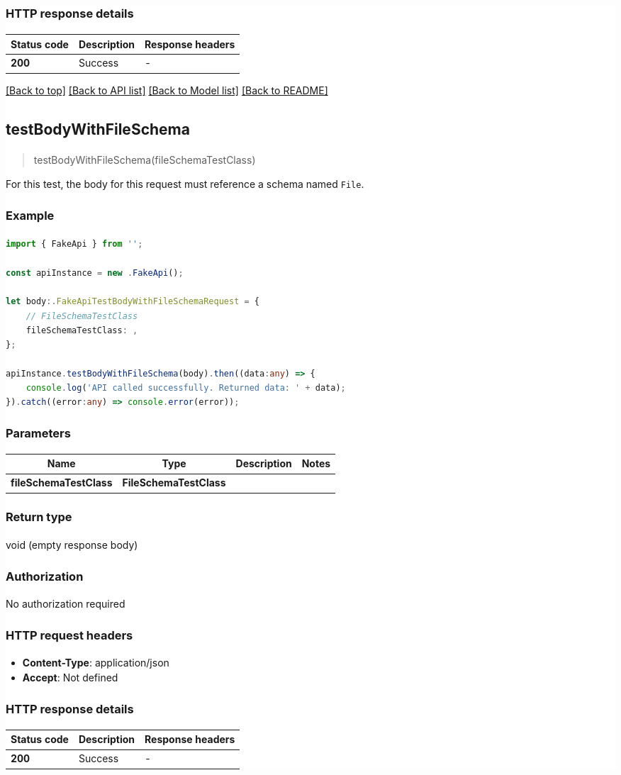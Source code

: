 
### HTTP response details
| Status code | Description | Response headers |
|-------------|-------------|------------------|
**200** | Success |  -  |

[[Back to top]](#) [[Back to API list]](README.md#documentation-for-api-endpoints) [[Back to Model list]](README.md#documentation-for-models) [[Back to README]](README.md)

## **testBodyWithFileSchema**
> testBodyWithFileSchema(fileSchemaTestClass)

For this test, the body for this request must reference a schema named `File`.

### Example


```typescript
import { FakeApi } from '';

const apiInstance = new .FakeApi();

let body:.FakeApiTestBodyWithFileSchemaRequest = {
    // FileSchemaTestClass
    fileSchemaTestClass: ,
};

apiInstance.testBodyWithFileSchema(body).then((data:any) => {
    console.log('API called successfully. Returned data: ' + data);
}).catch((error:any) => console.error(error));
```


### Parameters

Name | Type | Description  | Notes
------------- | ------------- | ------------- | -------------
 **fileSchemaTestClass** | **FileSchemaTestClass**|  |


### Return type

void (empty response body)

### Authorization

No authorization required

### HTTP request headers

- **Content-Type**: application/json
- **Accept**: Not defined


### HTTP response details
| Status code | Description | Response headers |
|-------------|-------------|------------------|
**200** | Success |  -  |
